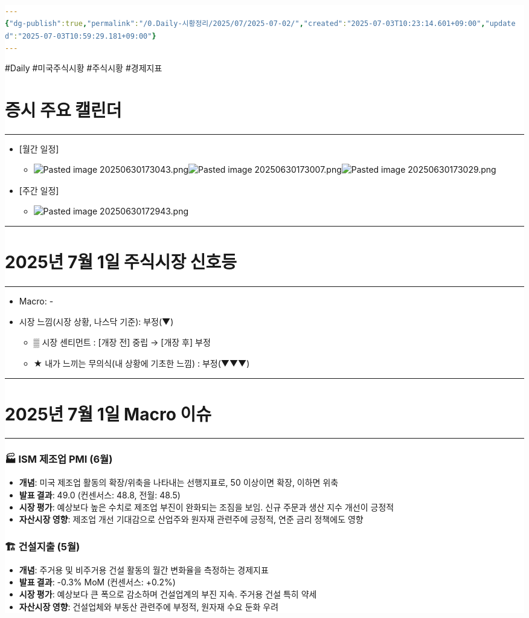 ```yaml
---
{"dg-publish":true,"permalink":"/0.Daily-시황정리/2025/07/2025-07-02/","created":"2025-07-03T10:23:14.601+09:00","updated":"2025-07-03T10:59:29.181+09:00"}
---
```


#Daily #미국주식시황 #주식시황 #경제지표 


# 증시 주요 캘린더
---
- [월간 일정]
	- ![Pasted image 20250630173043.png](/img/user/attachments/Pasted%20image%2020250630173043.png)![Pasted image 20250630173007.png](/img/user/attachments/Pasted%20image%2020250630173007.png)![Pasted image 20250630173029.png](/img/user/attachments/Pasted%20image%2020250630173029.png)


- [주간 일정]
	- ![Pasted image 20250630172943.png](/img/user/attachments/Pasted%20image%2020250630172943.png)
-----

# 2025년 7월 1일 주식시장 신호등

--- 
- Macro: -
	  
- 시장 느낌(시장 상황, 나스닥 기준): 부정(▼)
		  
	- ▒ 시장 센티먼트 : [개장 전] 중립 → [개장 후] 부정
		  
	- ★ 내가 느끼는 무의식(내 상황에 기초한 느낌) : 부정(▼▼▼)

-------- 

# 2025년 7월 1일 Macro 이슈

--- 

### 🏭 **ISM 제조업 PMI (6월)**

- **개념**: 미국 제조업 활동의 확장/위축을 나타내는 선행지표로, 50 이상이면 확장, 이하면 위축
- **발표 결과**: 49.0 (컨센서스: 48.8, 전월: 48.5)
- **시장 평가**: 예상보다 높은 수치로 제조업 부진이 완화되는 조짐을 보임. 신규 주문과 생산 지수 개선이 긍정적
- **자산시장 영향**: 제조업 개선 기대감으로 산업주와 원자재 관련주에 긍정적, 연준 금리 정책에도 영향

### 🏗️ **건설지출 (5월)**

- **개념**: 주거용 및 비주거용 건설 활동의 월간 변화율을 측정하는 경제지표
- **발표 결과**: -0.3% MoM (컨센서스: +0.2%)
- **시장 평가**: 예상보다 큰 폭으로 감소하며 건설업계의 부진 지속. 주거용 건설 특히 약세
- **자산시장 영향**: 건설업체와 부동산 관련주에 부정적, 원자재 수요 둔화 우려
